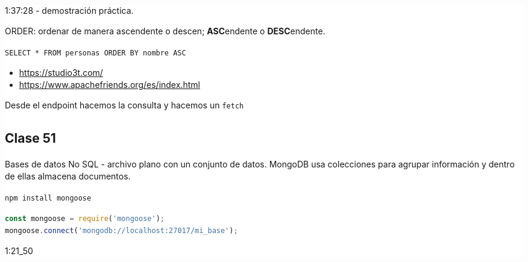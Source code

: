 1:37:28 - demostración práctica.

ORDER: ordenar de manera ascendente o descen; **ASC**endente o **DESC**endente.

`SELECT * FROM personas ORDER BY nombre ASC`

- <https://studio3t.com/>
- <https://www.apachefriends.org/es/index.html>

Desde el endpoint hacemos la consulta y hacemos un `fetch`

## Clase 51

Bases de datos No SQL - archivo plano con un conjunto de datos. MongoDB usa colecciones para agrupar información y dentro de ellas almacena documentos.

`npm install mongoose`

```js
const mongoose = require('mongoose');
mongoose.connect('mongodb://localhost:27017/mi_base');
```

1:21_50